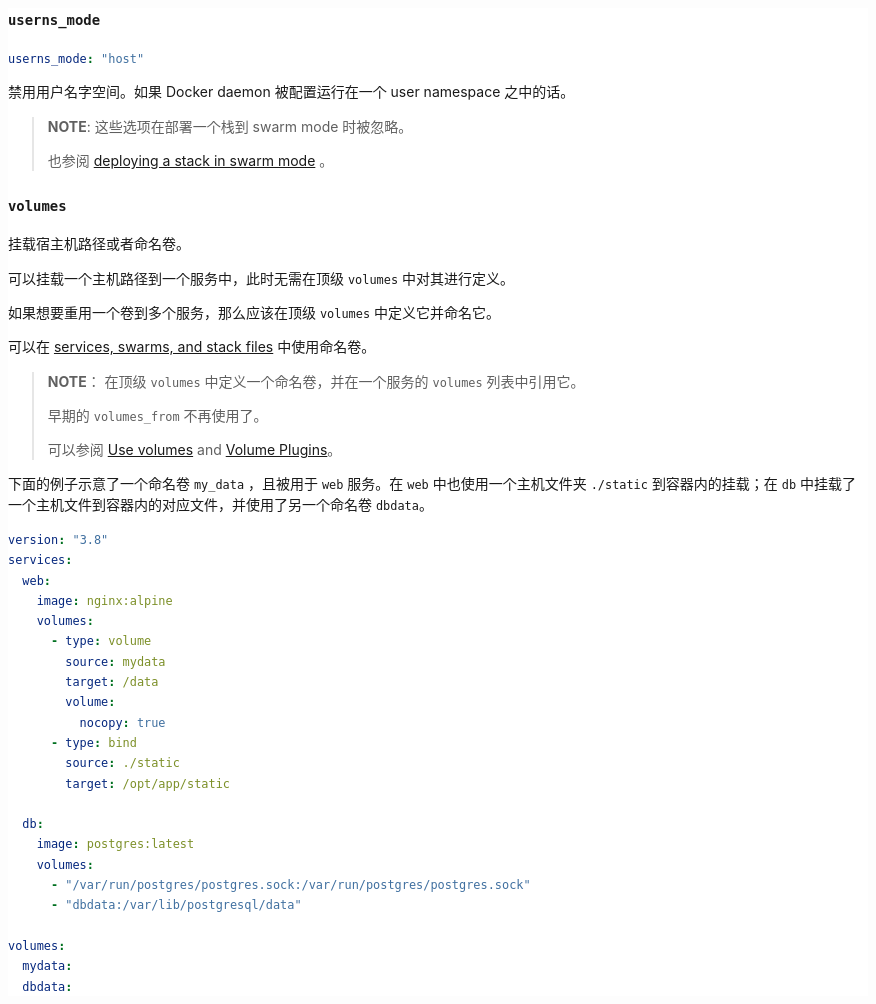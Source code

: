 

### `userns_mode`

```yaml
userns_mode: "host"
```

禁用用户名字空间。如果 Docker daemon 被配置运行在一个 user namespace 之中的话。

> **NOTE**: 这些选项在部署一个栈到 swarm mode 时被忽略。
>
> 也参阅  [deploying a stack in swarm mode](https://docs.docker.com/engine/reference/commandline/stack_deploy/) 。



### `volumes`

挂载宿主机路径或者命名卷。

可以挂载一个主机路径到一个服务中，此时无需在顶级 `volumes` 中对其进行定义。

如果想要重用一个卷到多个服务，那么应该在顶级 `volumes` 中定义它并命名它。

可以在 [services, swarms, and stack files](https://docs.docker.com/compose/compose-file/#volumes-for-services-swarms-and-stack-files) 中使用命名卷。

> **NOTE**： 在顶级 `volumes` 中定义一个命名卷，并在一个服务的 `volumes` 列表中引用它。
>
> 早期的 `volumes_from` 不再使用了。
>
> 可以参阅 [Use volumes](https://docs.docker.com/engine/admin/volumes/volumes/) and [Volume Plugins](https://docs.docker.com/engine/extend/plugins_volume/)。

下面的例子示意了一个命名卷 `my_data` ，且被用于 `web` 服务。在 `web` 中也使用一个主机文件夹 `./static` 到容器内的挂载；在 `db` 中挂载了一个主机文件到容器内的对应文件，并使用了另一个命名卷 `dbdata`。

```yaml
version: "3.8"
services:
  web:
    image: nginx:alpine
    volumes:
      - type: volume
        source: mydata
        target: /data
        volume:
          nocopy: true
      - type: bind
        source: ./static
        target: /opt/app/static

  db:
    image: postgres:latest
    volumes:
      - "/var/run/postgres/postgres.sock:/var/run/postgres/postgres.sock"
      - "dbdata:/var/lib/postgresql/data"

volumes:
  mydata:
  dbdata:
```

